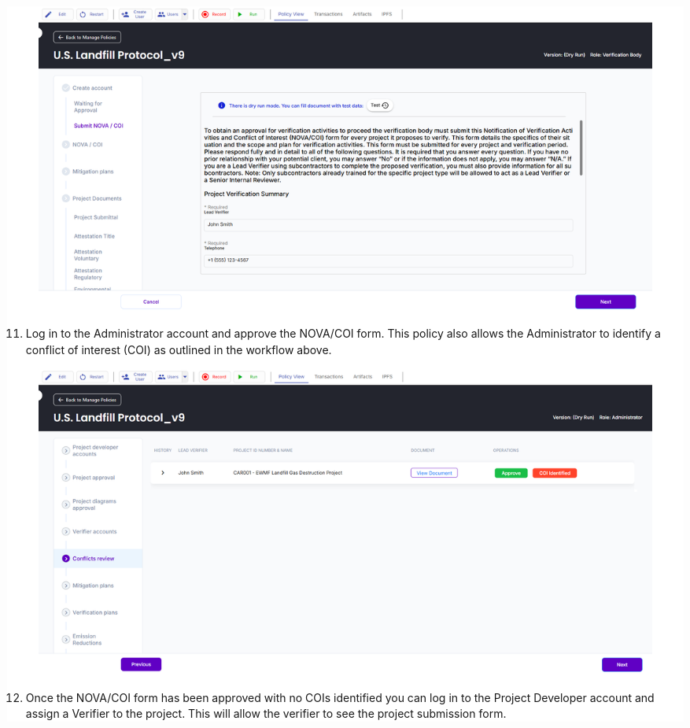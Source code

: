 <figure><img src="../../../.gitbook/assets/image (717).png" alt=""><figcaption></figcaption></figure>

11. Log in to the Administrator account and approve the NOVA/COI form. This policy also allows the Administrator to identify a conflict of interest (COI) as outlined in the workflow above.

<figure><img src="../../../.gitbook/assets/image (718).png" alt=""><figcaption></figcaption></figure>

12. Once the NOVA/COI form has been approved with no COIs identified you can log in to the Project Developer account and assign a Verifier to the project. This will allow the verifier to see the project submission form.
